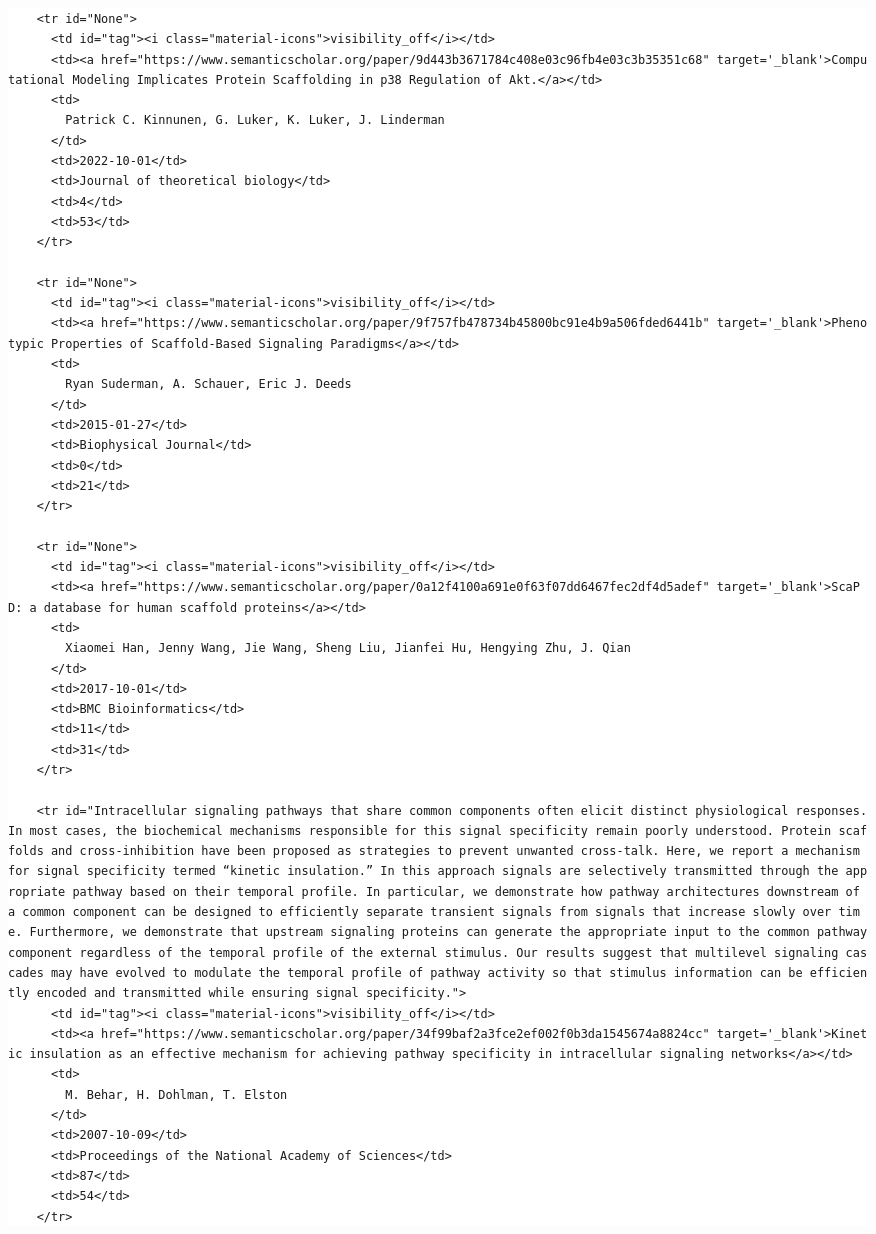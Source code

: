        <tr id="None">
          <td id="tag"><i class="material-icons">visibility_off</i></td>
          <td><a href="https://www.semanticscholar.org/paper/9d443b3671784c408e03c96fb4e03c3b35351c68" target='_blank'>Computational Modeling Implicates Protein Scaffolding in p38 Regulation of Akt.</a></td>
          <td>
            Patrick C. Kinnunen, G. Luker, K. Luker, J. Linderman
          </td>
          <td>2022-10-01</td>
          <td>Journal of theoretical biology</td>
          <td>4</td>
          <td>53</td>
        </tr>
    
        <tr id="None">
          <td id="tag"><i class="material-icons">visibility_off</i></td>
          <td><a href="https://www.semanticscholar.org/paper/9f757fb478734b45800bc91e4b9a506fded6441b" target='_blank'>Phenotypic Properties of Scaffold-Based Signaling Paradigms</a></td>
          <td>
            Ryan Suderman, A. Schauer, Eric J. Deeds
          </td>
          <td>2015-01-27</td>
          <td>Biophysical Journal</td>
          <td>0</td>
          <td>21</td>
        </tr>
    
        <tr id="None">
          <td id="tag"><i class="material-icons">visibility_off</i></td>
          <td><a href="https://www.semanticscholar.org/paper/0a12f4100a691e0f63f07dd6467fec2df4d5adef" target='_blank'>ScaPD: a database for human scaffold proteins</a></td>
          <td>
            Xiaomei Han, Jenny Wang, Jie Wang, Sheng Liu, Jianfei Hu, Hengying Zhu, J. Qian
          </td>
          <td>2017-10-01</td>
          <td>BMC Bioinformatics</td>
          <td>11</td>
          <td>31</td>
        </tr>
    
        <tr id="Intracellular signaling pathways that share common components often elicit distinct physiological responses. In most cases, the biochemical mechanisms responsible for this signal specificity remain poorly understood. Protein scaffolds and cross-inhibition have been proposed as strategies to prevent unwanted cross-talk. Here, we report a mechanism for signal specificity termed “kinetic insulation.” In this approach signals are selectively transmitted through the appropriate pathway based on their temporal profile. In particular, we demonstrate how pathway architectures downstream of a common component can be designed to efficiently separate transient signals from signals that increase slowly over time. Furthermore, we demonstrate that upstream signaling proteins can generate the appropriate input to the common pathway component regardless of the temporal profile of the external stimulus. Our results suggest that multilevel signaling cascades may have evolved to modulate the temporal profile of pathway activity so that stimulus information can be efficiently encoded and transmitted while ensuring signal specificity.">
          <td id="tag"><i class="material-icons">visibility_off</i></td>
          <td><a href="https://www.semanticscholar.org/paper/34f99baf2a3fce2ef002f0b3da1545674a8824cc" target='_blank'>Kinetic insulation as an effective mechanism for achieving pathway specificity in intracellular signaling networks</a></td>
          <td>
            M. Behar, H. Dohlman, T. Elston
          </td>
          <td>2007-10-09</td>
          <td>Proceedings of the National Academy of Sciences</td>
          <td>87</td>
          <td>54</td>
        </tr>
    